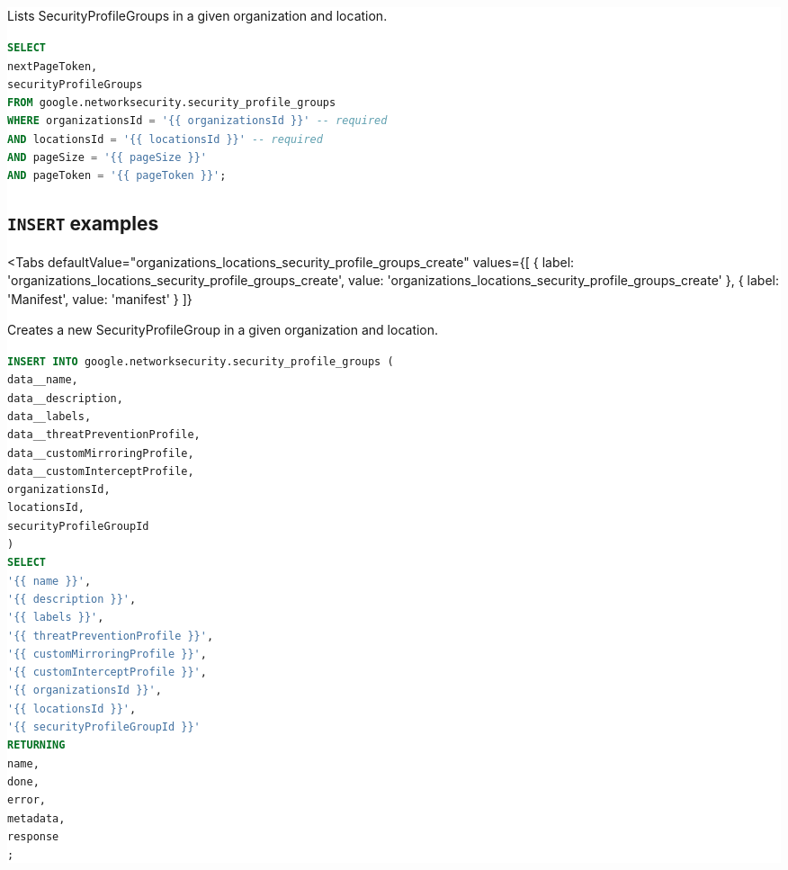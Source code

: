 Lists SecurityProfileGroups in a given organization and location.

```sql
SELECT
nextPageToken,
securityProfileGroups
FROM google.networksecurity.security_profile_groups
WHERE organizationsId = '{{ organizationsId }}' -- required
AND locationsId = '{{ locationsId }}' -- required
AND pageSize = '{{ pageSize }}'
AND pageToken = '{{ pageToken }}';
```
</TabItem>
</Tabs>


## `INSERT` examples

<Tabs
    defaultValue="organizations_locations_security_profile_groups_create"
    values={[
        { label: 'organizations_locations_security_profile_groups_create', value: 'organizations_locations_security_profile_groups_create' },
        { label: 'Manifest', value: 'manifest' }
    ]}
>
<TabItem value="organizations_locations_security_profile_groups_create">

Creates a new SecurityProfileGroup in a given organization and location.

```sql
INSERT INTO google.networksecurity.security_profile_groups (
data__name,
data__description,
data__labels,
data__threatPreventionProfile,
data__customMirroringProfile,
data__customInterceptProfile,
organizationsId,
locationsId,
securityProfileGroupId
)
SELECT 
'{{ name }}',
'{{ description }}',
'{{ labels }}',
'{{ threatPreventionProfile }}',
'{{ customMirroringProfile }}',
'{{ customInterceptProfile }}',
'{{ organizationsId }}',
'{{ locationsId }}',
'{{ securityProfileGroupId }}'
RETURNING
name,
done,
error,
metadata,
response
;
```
</TabItem>
<TabItem value="manifest">
